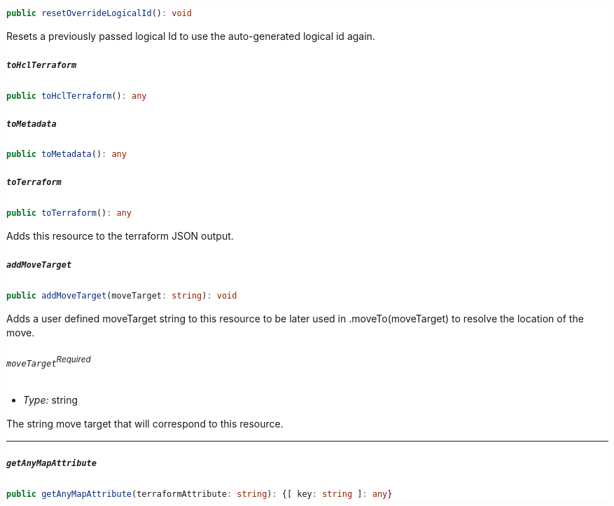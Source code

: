 ```typescript
public resetOverrideLogicalId(): void
```

Resets a previously passed logical Id to use the auto-generated logical id again.

##### `toHclTerraform` <a name="toHclTerraform" id="rhizo-co-terraform-provider-oci.datascienceModelArtifactImport.DatascienceModelArtifactImport.toHclTerraform"></a>

```typescript
public toHclTerraform(): any
```

##### `toMetadata` <a name="toMetadata" id="rhizo-co-terraform-provider-oci.datascienceModelArtifactImport.DatascienceModelArtifactImport.toMetadata"></a>

```typescript
public toMetadata(): any
```

##### `toTerraform` <a name="toTerraform" id="rhizo-co-terraform-provider-oci.datascienceModelArtifactImport.DatascienceModelArtifactImport.toTerraform"></a>

```typescript
public toTerraform(): any
```

Adds this resource to the terraform JSON output.

##### `addMoveTarget` <a name="addMoveTarget" id="rhizo-co-terraform-provider-oci.datascienceModelArtifactImport.DatascienceModelArtifactImport.addMoveTarget"></a>

```typescript
public addMoveTarget(moveTarget: string): void
```

Adds a user defined moveTarget string to this resource to be later used in .moveTo(moveTarget) to resolve the location of the move.

###### `moveTarget`<sup>Required</sup> <a name="moveTarget" id="rhizo-co-terraform-provider-oci.datascienceModelArtifactImport.DatascienceModelArtifactImport.addMoveTarget.parameter.moveTarget"></a>

- *Type:* string

The string move target that will correspond to this resource.

---

##### `getAnyMapAttribute` <a name="getAnyMapAttribute" id="rhizo-co-terraform-provider-oci.datascienceModelArtifactImport.DatascienceModelArtifactImport.getAnyMapAttribute"></a>

```typescript
public getAnyMapAttribute(terraformAttribute: string): {[ key: string ]: any}
```
